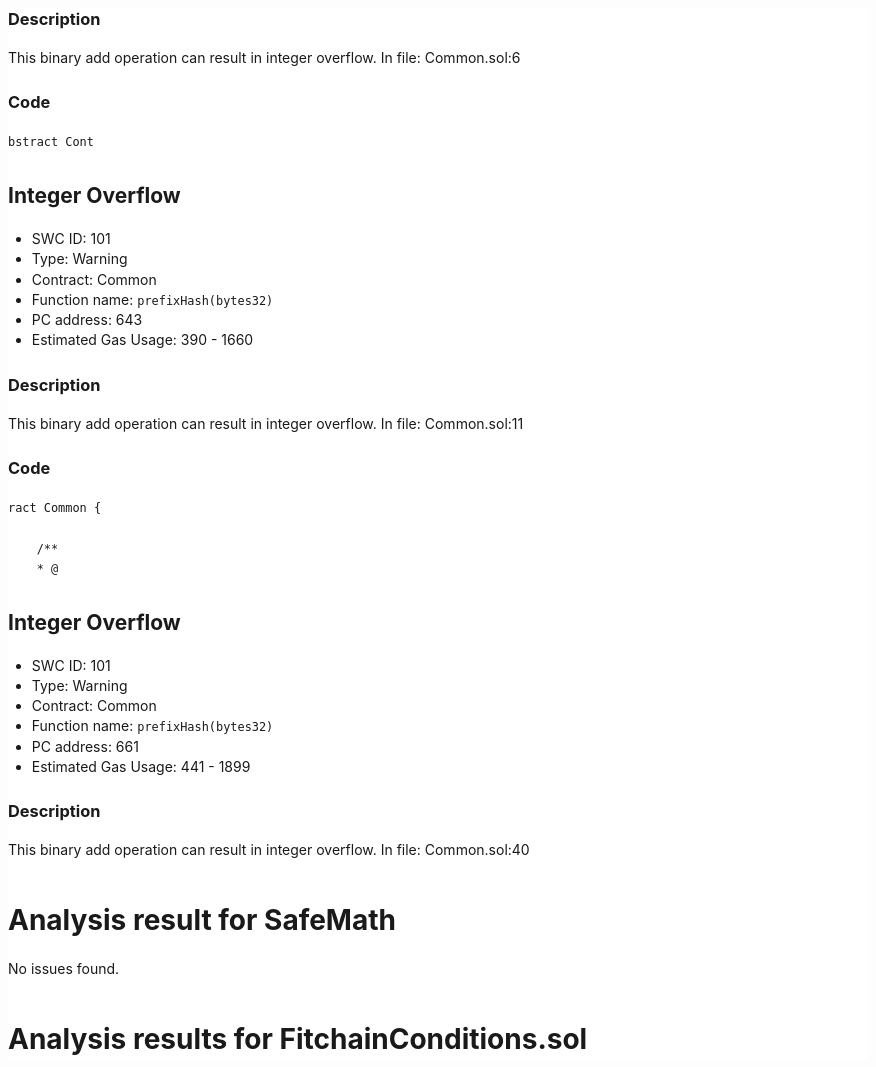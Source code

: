 ### Description

This binary add operation can result in integer overflow.
In file: Common.sol:6

### Code

```
bstract Cont
```

## Integer Overflow
- SWC ID: 101
- Type: Warning
- Contract: Common
- Function name: `prefixHash(bytes32)`
- PC address: 643
- Estimated Gas Usage: 390 - 1660

### Description

This binary add operation can result in integer overflow.
In file: Common.sol:11

### Code

```
ract Common {

    /**
    * @
```

## Integer Overflow
- SWC ID: 101
- Type: Warning
- Contract: Common
- Function name: `prefixHash(bytes32)`
- PC address: 661
- Estimated Gas Usage: 441 - 1899

### Description

This binary add operation can result in integer overflow.
In file: Common.sol:40

# Analysis result for SafeMath

No issues found.
# Analysis results for FitchainConditions.sol
